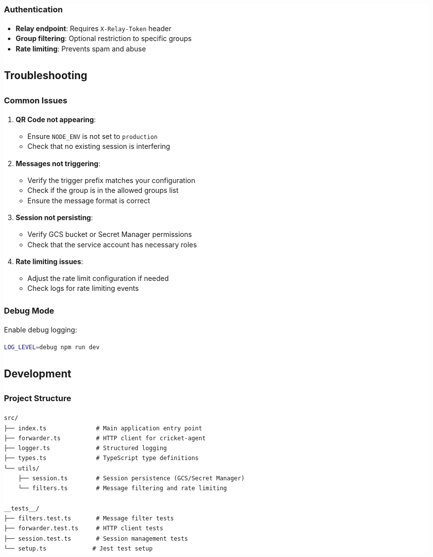 ### Authentication

- **Relay endpoint**: Requires `X-Relay-Token` header
- **Group filtering**: Optional restriction to specific groups
- **Rate limiting**: Prevents spam and abuse

## Troubleshooting

### Common Issues

1. **QR Code not appearing**:
   - Ensure `NODE_ENV` is not set to `production`
   - Check that no existing session is interfering

2. **Messages not triggering**:
   - Verify the trigger prefix matches your configuration
   - Check if the group is in the allowed groups list
   - Ensure the message format is correct

3. **Session not persisting**:
   - Verify GCS bucket or Secret Manager permissions
   - Check that the service account has necessary roles

4. **Rate limiting issues**:
   - Adjust the rate limit configuration if needed
   - Check logs for rate limiting events

### Debug Mode

Enable debug logging:

```bash
LOG_LEVEL=debug npm run dev
```

## Development

### Project Structure

```
src/
├── index.ts              # Main application entry point
├── forwarder.ts          # HTTP client for cricket-agent
├── logger.ts             # Structured logging
├── types.ts              # TypeScript type definitions
└── utils/
    ├── session.ts        # Session persistence (GCS/Secret Manager)
    └── filters.ts        # Message filtering and rate limiting

__tests__/
├── filters.test.ts       # Message filter tests
├── forwarder.test.ts     # HTTP client tests
├── session.test.ts       # Session management tests
└── setup.ts             # Jest test setup
```
